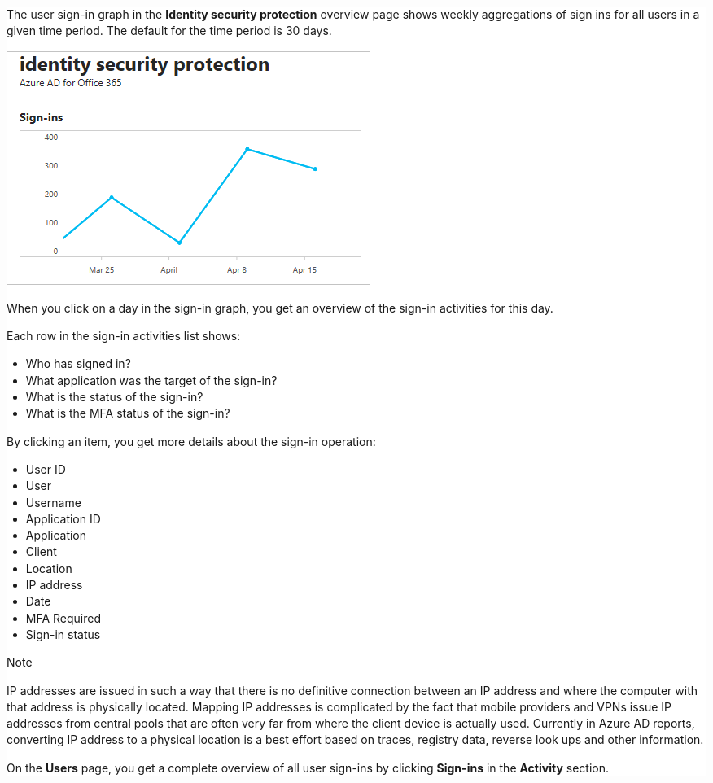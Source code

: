 The user sign-in graph in the **Identity security protection** overview page shows weekly aggregations of sign ins for all users in a given time period. The default for the time period is 30 days.

![Sign-in activity](./media/concept-sign-ins/06.png "Sign-in activity")

When you click on a day in the sign-in graph, you get an overview of the sign-in activities for this day.

Each row in the sign-in activities list shows:

* Who has signed in?
* What application was the target of the sign-in?
* What is the status of the sign-in?
* What is the MFA status of the sign-in?

By clicking an item, you get more details about the sign-in operation:

- User ID
- User
- Username
- Application ID
- Application
- Client
- Location
- IP address
- Date
- MFA Required
- Sign-in status

> [!NOTE]
> IP addresses are issued in such a way that there is no definitive connection between an IP address and where the computer with that address is physically located. Mapping IP addresses is complicated by the fact that mobile providers and VPNs issue IP addresses from central pools that are often very far from where the client device is actually used. 
> Currently in Azure AD reports, converting IP address to a physical location is a best effort based on traces, registry data, reverse look ups and other information.

On the **Users** page, you get a complete overview of all user sign-ins by clicking **Sign-ins** in the **Activity** section.
